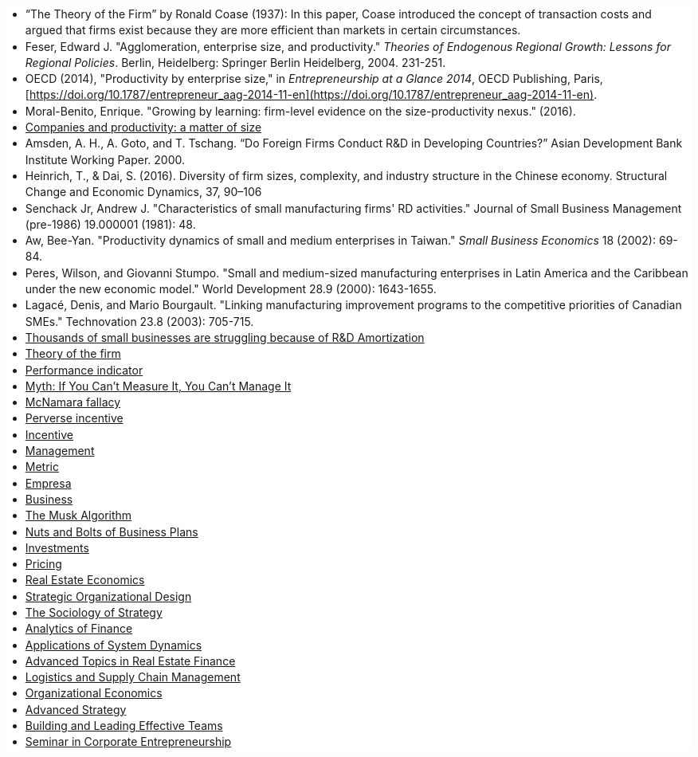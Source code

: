 - “The Theory of the Firm” by Ronald Coase (1937): In this paper, Coase introduced the concept of transaction costs and argued that firms exist because they are more efficient than markets in certain circumstances.
- Feser, Edward J. "Agglomeration, enterprise size, and productivity." *Theories of Endogenous Regional Growth: Lessons for Regional Policies*. Berlin, Heidelberg: Springer Berlin Heidelberg, 2004. 231-251.
- OECD (2014), "Productivity by enterprise size," in  *Entrepreneurship at a Glance 2014*, OECD Publishing, Paris, [https://doi.org/10.1787/entrepreneur_aag-2014-11-en](https://doi.org/10.1787/entrepreneur_aag-2014-11-en).
- Moral-Benito, Enrique. "Growing by learning: firm-level evidence on the size-productivity nexus." (2016).
- [Companies and productivity: a matter of size](https://www.caixabankresearch.com/en/companies-and-productivity-matter-size)
- Amsden, A. H., A. Goto, and T. Tschang. “Do Foreign Firms Conduct R&D in Developing Countries?” Asian Development Bank Institute Working Paper. 2000.
- Heinrich, T., & Dai, S. (2016). Diversity of firm sizes, complexity, and industry structure in the Chinese economy. Structural Change and Economic Dynamics, 37, 90–106
- Senchack Jr, Andrew J. "Characteristics of small manufacturing firms' RD activities." Journal of Small Business Management (pre-1986) 19.000001 (1981): 48.
- Aw, Bee-Yan. "Productivity dynamics of small and medium enterprises in Taiwan." *Small Business Economics* 18 (2002): 69-84.
- Peres, Wilson, and Giovanni Stumpo. "Small and medium-sized manufacturing enterprises in Latin America and the Caribbean under the new economic model." World Development 28.9 (2000): 1643-1655.
- Lagacé, Denis, and Mario Bourgault. "Linking manufacturing improvement programs to the competitive priorities of Canadian SMEs." Technovation 23.8 (2003): 705-715.
- [Thousands of small businesses are struggling because of R&D Amortization](https://news.ycombinator.com/item?id=39066724)
- [Theory of the firm](https://en.wikipedia.org/wiki/Theory_of_the_firm)
- [Performance indicator](https://en.wikipedia.org/wiki/Performance_indicator)
- [Myth: If You Can’t Measure It, You Can’t Manage It](https://deming.org/myth-if-you-cant-measure-it-you-cant-manage-it/)
- [McNamara fallacy](https://en.wikipedia.org/wiki/McNamara_fallacy)
- [Perverse incentive](https://en.m.wikipedia.org/wiki/Perverse_incentive)
- [Incentive](https://en.m.wikipedia.org/wiki/Incentive)
- [Management](https://en.wikipedia.org/wiki/Management)
- [Metric](https://en.wikipedia.org/wiki/Metric)
- [Empresa](https://es.wikipedia.org/wiki/Empresa)
- [Business](https://en.wikipedia.org/wiki/Business)
- [The Musk Algorithm](https://world.hey.com/dhh/the-musk-algorithm-977bf312)
- [Nuts and Bolts of Business Plans](https://ocw.mit.edu/courses/15-s21-nuts-and-bolts-of-business-plans-january-iap-2014/)
- [Investments](https://ocw.mit.edu/courses/15-433-investments-spring-2003/)
- [Pricing](https://ocw.mit.edu/courses/15-818-pricing-spring-2010/)
- [Real Estate Economics](https://ocw.mit.edu/courses/11-433j-real-estate-economics-fall-2008/)
- [Strategic Organizational Design](https://ocw.mit.edu/courses/15-320-strategic-organizational-design-spring-2011/)
- [The Sociology of Strategy](https://ocw.mit.edu/courses/15-968-the-sociology-of-strategy-spring-2005/)
- [Analytics of Finance](https://ocw.mit.edu/courses/15-450-analytics-of-finance-fall-2010/pages/readings/)
- [Applications of System Dynamics](https://ocw.mit.edu/courses/15-875-applications-of-system-dynamics-spring-2004/pages/readings/)
- [Advanced Topics in Real Estate Finance](https://ocw.mit.edu/courses/11-434j-advanced-topics-in-real-estate-finance-spring-2007/)
- [Logistics and Supply Chain Management](https://ocw.mit.edu/courses/esd-273j-logistics-and-supply-chain-management-fall-2009/)
- [Organizational Economics](https://ocw.mit.edu/courses/14-282-organizational-economics-spring-2009/)
- [Advanced Strategy](https://ocw.mit.edu/courses/15-963-advanced-strategy-spring-2008/)
- [Building and Leading Effective Teams](https://ocw.mit.edu/courses/15-316-building-and-leading-effective-teams-summer-2005/)
- [Seminar in Corporate Entrepreneurship](https://ocw.mit.edu/courses/15-369-seminar-in-corporate-entrepreneurship-fall-2015/)